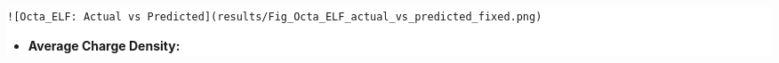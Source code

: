     ![Octa_ELF: Actual vs Predicted](results/Fig_Octa_ELF_actual_vs_predicted_fixed.png)
* **Average Charge Density:**